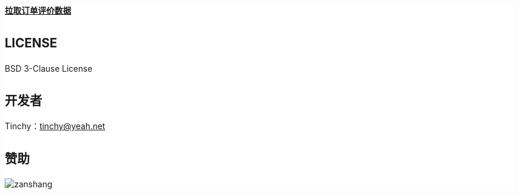 #### [拉取订单评价数据](https://pay.weixin.qq.com/wiki/doc/api/jsapi.php?chapter=9_17&index=11)

## LICENSE

BSD 3-Clause License

## 开发者

Tinchy：tinchy@yeah.net

## 赞助

![zanshang](/Users/qintianqi/Studio/开源项目/ti_django_wechat_miniprogram/django_miniprogram_api/LOGO/zanshang.png)